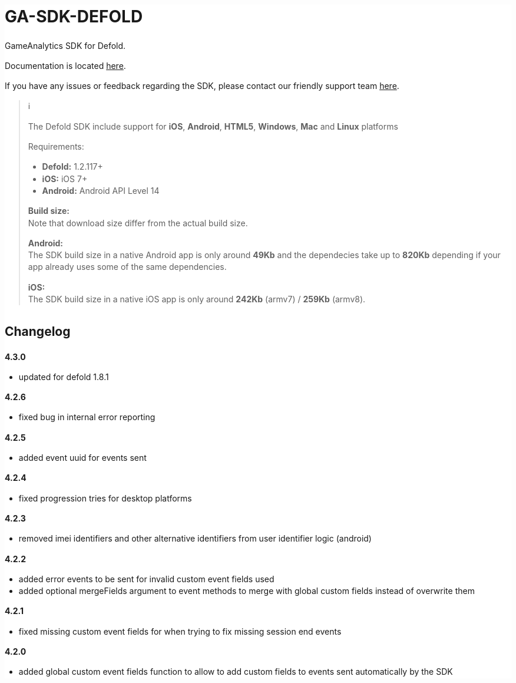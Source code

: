 # GA-SDK-DEFOLD
GameAnalytics SDK for Defold.

Documentation is located [here](https://gameanalytics.com/docs/s/article/Defold-SDK-Setup).  

If you have any issues or feedback regarding the SDK, please contact our friendly support team [here](https://gameanalytics.com/contact).

> :information_source:
>
> The Defold SDK include support for **iOS**, **Android**, **HTML5**, **Windows**, **Mac** and **Linux** platforms
>
> Requirements:
> * **Defold:** 1.2.117+  &nbsp;
> * **iOS:** iOS 7+ &nbsp;
> * **Android:** Android API Level 14 &nbsp;  
>   
> **Build size:**   
> Note that download size differ from the actual build size.   
>   
> **Android:**   
> The SDK build size in a native Android app is only around **49Kb** and the dependecies take up to **820Kb** depending if your app already uses some of the same dependencies.   
>   
> **iOS:**   
> The SDK build size in a native iOS app is only around **242Kb** (armv7) / **259Kb** (armv8).

Changelog
---------

**4.3.0**
* updated for defold 1.8.1

**4.2.6**
* fixed bug in internal error reporting

**4.2.5**
* added event uuid for events sent

**4.2.4**
* fixed progression tries for desktop platforms

**4.2.3**
* removed imei identifiers and other alternative identifiers from user identifier logic (android)

**4.2.2**
* added error events to be sent for invalid custom event fields used
* added optional mergeFields argument to event methods to merge with global custom fields instead of overwrite them

**4.2.1**
* fixed missing custom event fields for when trying to fix missing session end events

**4.2.0**
* added global custom event fields function to allow to add custom fields to events sent automatically by the SDK
